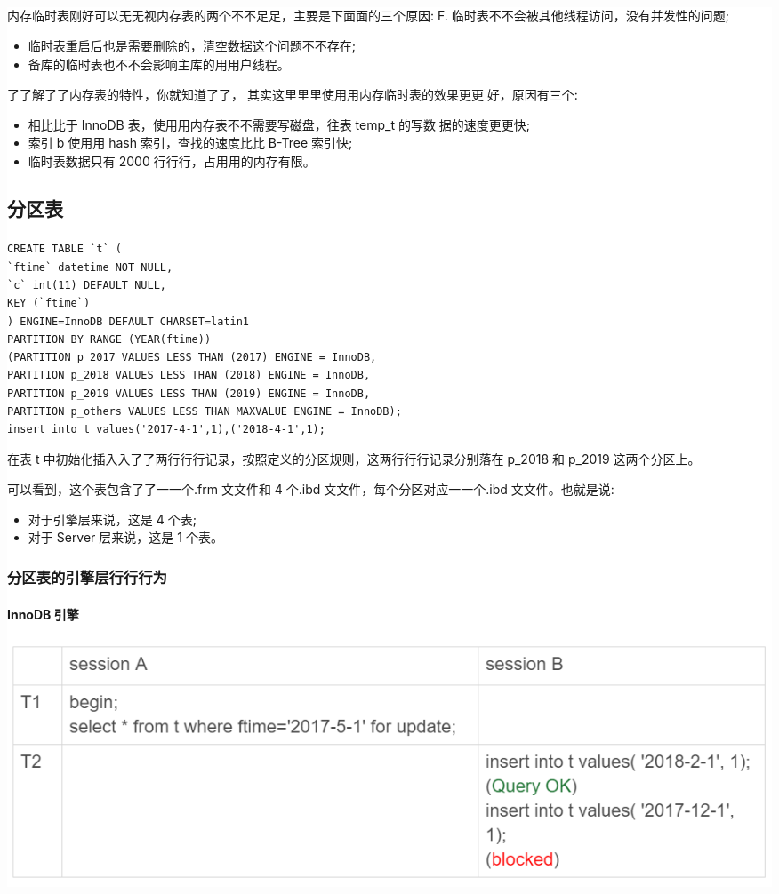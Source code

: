 内存临时表刚好可以⽆无视内存表的两个不不⾜足，主要是下⾯面的三个原因: F. 临时表不不会被其他线程访问，没有并发性的问题;

- 临时表重启后也是需要删除的，清空数据这个问题不不存在;
- 备库的临时表也不不会影响主库的⽤用户线程。

了了解了了内存表的特性，你就知道了了， 其实这⾥里里使⽤用内存临时表的效果更更
好，原因有三个:

- 相⽐比于 InnoDB 表，使⽤用内存表不不需要写磁盘，往表 temp_t 的写数 据的速度更更快;
- 索引 b 使⽤用 hash 索引，查找的速度⽐比 B-Tree 索引快;
- 临时表数据只有 2000 ⾏行行，占⽤用的内存有限。


## 分区表

```
CREATE TABLE `t` (
`ftime` datetime NOT NULL,
`c` int(11) DEFAULT NULL,
KEY (`ftime`)
) ENGINE=InnoDB DEFAULT CHARSET=latin1
PARTITION BY RANGE (YEAR(ftime))
(PARTITION p_2017 VALUES LESS THAN (2017) ENGINE = InnoDB,
PARTITION p_2018 VALUES LESS THAN (2018) ENGINE = InnoDB,
PARTITION p_2019 VALUES LESS THAN (2019) ENGINE = InnoDB,
PARTITION p_others VALUES LESS THAN MAXVALUE ENGINE = InnoDB);
insert into t values('2017-4-1',1),('2018-4-1',1);

```

在表 t 中初始化插⼊入了了两⾏行行记录，按照定义的分区规则，这两⾏行行记录分别落在 p_2018 和 p_2019 这两个分区上。

可以看到，这个表包含了了⼀一个.frm ⽂文件和 4 个.ibd ⽂文件，每个分区对应⼀一个.ibd ⽂文件。也就是说: 

- 对于引擎层来说，这是 4 个表;
- 对于 Server 层来说，这是 1 个表。

### 分区表的引擎层⾏行行为

#### InnoDB 引擎

![](img/partition1.png)
